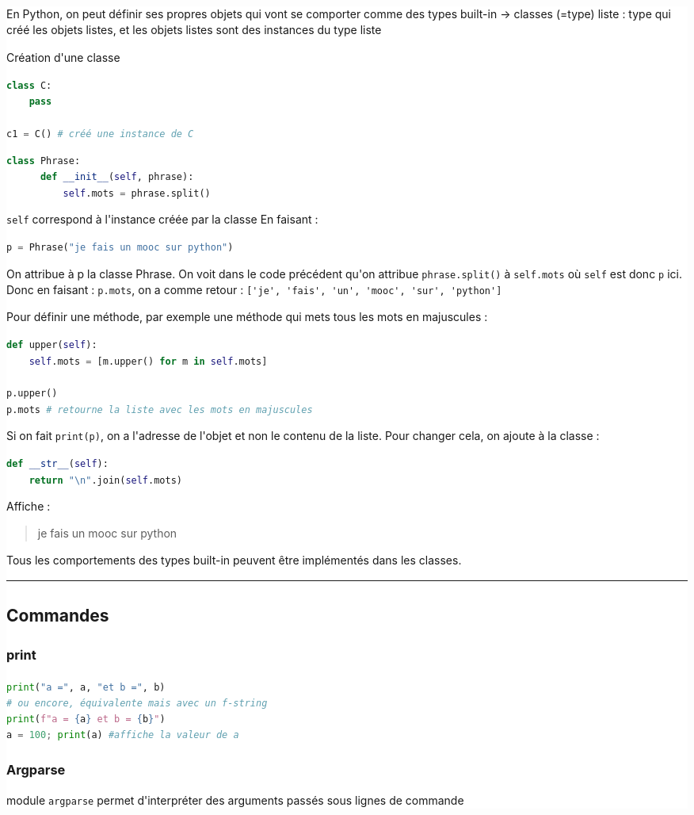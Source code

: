 En Python, on peut définir ses propres objets qui vont se comporter comme des types built-in -> classes (=type)
liste : type qui créé les objets listes, et les objets listes sont des instances du type liste

Création d'une classe 
```python
class C:
    pass

c1 = C() # créé une instance de C
```

```python
class Phrase:
      def __init__(self, phrase):
	      self.mots = phrase.split()
```
`self` correspond à l'instance créée par la classe
 En faisant :
```python
p = Phrase("je fais un mooc sur python")
```
On attribue à p la classe Phrase. On voit dans le code précédent qu'on attribue `phrase.split()` à  `self.mots` où `self` est donc `p` ici. Donc en faisant :
`p.mots`, on a comme retour : `['je', 'fais', 'un', 'mooc', 'sur', 'python']`

Pour définir une méthode, par exemple une méthode qui mets tous les mots en majuscules :
```python
def upper(self):
    self.mots = [m.upper() for m in self.mots]

p.upper()
p.mots # retourne la liste avec les mots en majuscules
```

Si on fait `print(p)`, on a l'adresse de l'objet et non le contenu de la liste. Pour changer cela, on ajoute à la classe :
```python
def __str__(self):
    return "\n".join(self.mots)
```
Affiche :
> je
fais
un
mooc
sur
python

Tous les comportements des types built-in peuvent être implémentés dans les classes.



---

## Commandes
### print
```python
print("a =", a, "et b =", b)
# ou encore, équivalente mais avec un f-string
print(f"a = {a} et b = {b}")
a = 100; print(a) #affiche la valeur de a
```
### Argparse
module ``argparse`` permet d'interpréter des arguments passés sous lignes de commande
